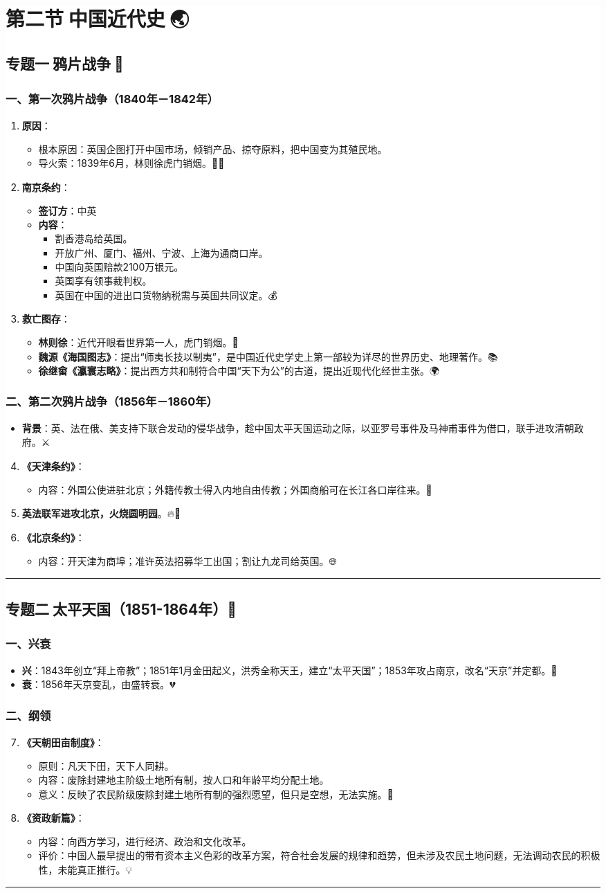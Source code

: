 # 第二节 中国近代史 🌏

## 专题一 鸦片战争 🚬

### 一、第一次鸦片战争（1840年－1842年）
1. **原因**：
   - 根本原因：英国企图打开中国市场，倾销产品、掠夺原料，把中国变为其殖民地。
   - 导火索：1839年6月，林则徐虎门销烟。🌊🔥

2. **南京条约**：
   - **签订方**：中英
   - **内容**：
     - 割香港岛给英国。
     - 开放广州、厦门、福州、宁波、上海为通商口岸。
     - 中国向英国赔款2100万银元。
     - 英国享有领事裁判权。
     - 英国在中国的进出口货物纳税需与英国共同议定。💰

3. **救亡图存**：
   - **林则徐**：近代开眼看世界第一人，虎门销烟。👀
   - **魏源《海国图志》**：提出“师夷长技以制夷”，是中国近代史学史上第一部较为详尽的世界历史、地理著作。📚
   - **徐继畲《瀛寰志略》**：提出西方共和制符合中国“天下为公”的古道，提出近现代化经世主张。🌍

### 二、第二次鸦片战争（1856年－1860年）
- **背景**：英、法在俄、美支持下联合发动的侵华战争，趁中国太平天国运动之际，以亚罗号事件及马神甫事件为借口，联手进攻清朝政府。⚔️

4. **《天津条约》**：
   - 内容：外国公使进驻北京；外籍传教士得入内地自由传教；外国商船可在长江各口岸往来。🚢

5. **英法联军进攻北京，火烧圆明园**。🔥🏯

6. **《北京条约》**：
   - 内容：开天津为商埠；准许英法招募华工出国；割让九龙司给英国。🌐

---

## 专题二 太平天国（1851-1864年）🌈

### 一、兴衰
- **兴**：1843年创立“拜上帝教”；1851年1月金田起义，洪秀全称天王，建立“太平天国”；1853年攻占南京，改名“天京”并定都。🌟
- **衰**：1856年天京变乱，由盛转衰。💔

### 二、纲领
7. **《天朝田亩制度》**：
   - 原则：凡天下田，天下人同耕。
   - 内容：废除封建地主阶级土地所有制，按人口和年龄平均分配土地。
   - 意义：反映了农民阶级废除封建土地所有制的强烈愿望，但只是空想，无法实施。🌾

8. **《资政新篇》**：
   - 内容：向西方学习，进行经济、政治和文化改革。
   - 评价：中国人最早提出的带有资本主义色彩的改革方案，符合社会发展的规律和趋势，但未涉及农民土地问题，无法调动农民的积极性，未能真正推行。💡

---
